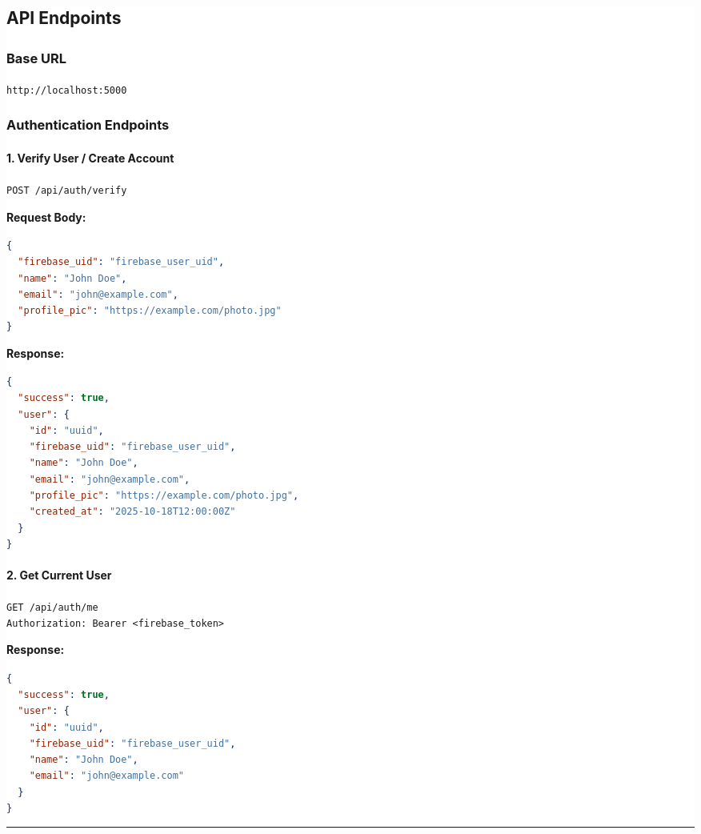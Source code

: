 
## API Endpoints

### Base URL
```
http://localhost:5000
```

### Authentication Endpoints

#### 1. Verify User / Create Account
```http
POST /api/auth/verify
```

**Request Body:**
```json
{
  "firebase_uid": "firebase_user_uid",
  "name": "John Doe",
  "email": "john@example.com",
  "profile_pic": "https://example.com/photo.jpg"
}
```

**Response:**
```json
{
  "success": true,
  "user": {
    "id": "uuid",
    "firebase_uid": "firebase_user_uid",
    "name": "John Doe",
    "email": "john@example.com",
    "profile_pic": "https://example.com/photo.jpg",
    "created_at": "2025-10-18T12:00:00Z"
  }
}
```

#### 2. Get Current User
```http
GET /api/auth/me
Authorization: Bearer <firebase_token>
```

**Response:**
```json
{
  "success": true,
  "user": {
    "id": "uuid",
    "firebase_uid": "firebase_user_uid",
    "name": "John Doe",
    "email": "john@example.com"
  }
}
```

---